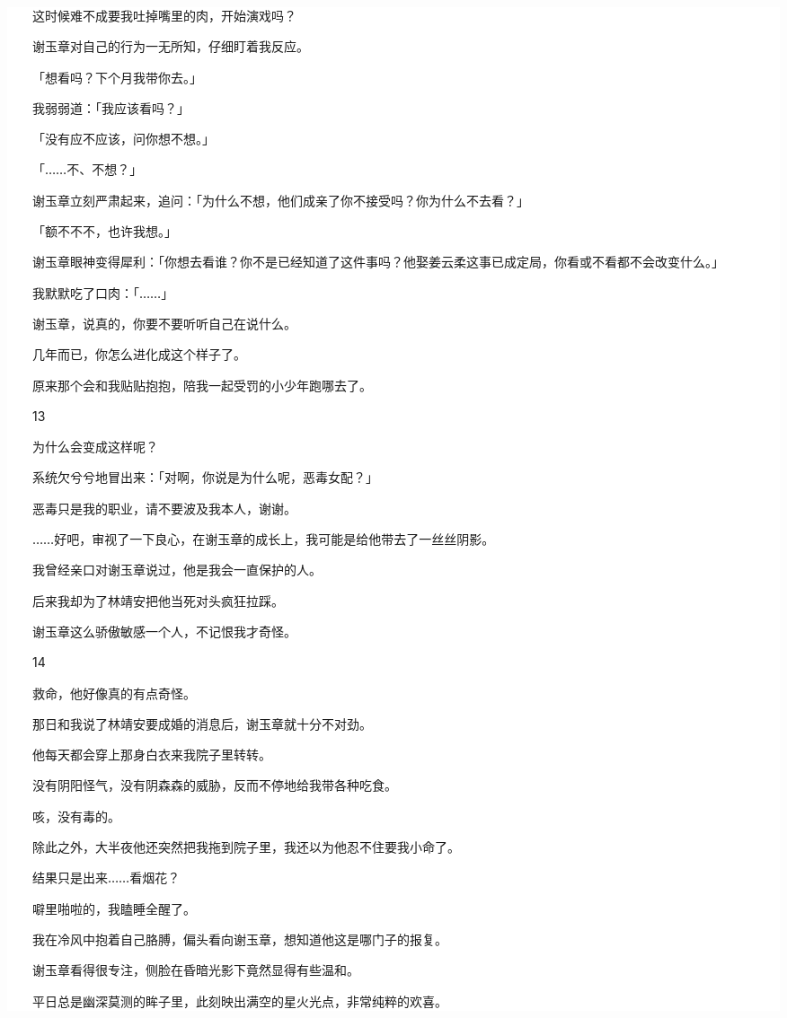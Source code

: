 &emsp;&emsp;这时候难不成要我吐掉嘴里的肉，开始演戏吗？  
  
&emsp;&emsp;谢玉章对自己的行为一无所知，仔细盯着我反应。  
  
&emsp;&emsp;「想看吗？下个月我带你去。」  
  
&emsp;&emsp;我弱弱道：「我应该看吗？」  
  
&emsp;&emsp;「没有应不应该，问你想不想。」  
  
&emsp;&emsp;「……不、不想？」  
  
&emsp;&emsp;谢玉章立刻严肃起来，追问：「为什么不想，他们成亲了你不接受吗？你为什么不去看？」  
  
&emsp;&emsp;「额不不不，也许我想。」  
  
&emsp;&emsp;谢玉章眼神变得犀利：「你想去看谁？你不是已经知道了这件事吗？他娶姜云柔这事已成定局，你看或不看都不会改变什么。」  
  
&emsp;&emsp;我默默吃了口肉：「……」  
  
&emsp;&emsp;谢玉章，说真的，你要不要听听自己在说什么。  
  
&emsp;&emsp;几年而已，你怎么进化成这个样子了。  
  
&emsp;&emsp;原来那个会和我贴贴抱抱，陪我一起受罚的小少年跑哪去了。  
  
&emsp;&emsp;13  
  
&emsp;&emsp;为什么会变成这样呢？  
  
&emsp;&emsp;系统欠兮兮地冒出来：「对啊，你说是为什么呢，恶毒女配？」  
  
&emsp;&emsp;恶毒只是我的职业，请不要波及我本人，谢谢。  
  
&emsp;&emsp;……好吧，审视了一下良心，在谢玉章的成长上，我可能是给他带去了一丝丝阴影。  
  
&emsp;&emsp;我曾经亲口对谢玉章说过，他是我会一直保护的人。  
  
&emsp;&emsp;后来我却为了林靖安把他当死对头疯狂拉踩。  
  
&emsp;&emsp;谢玉章这么骄傲敏感一个人，不记恨我才奇怪。  
  
&emsp;&emsp;14  
  
&emsp;&emsp;救命，他好像真的有点奇怪。  
  
&emsp;&emsp;那日和我说了林靖安要成婚的消息后，谢玉章就十分不对劲。  
  
&emsp;&emsp;他每天都会穿上那身白衣来我院子里转转。  
  
&emsp;&emsp;没有阴阳怪气，没有阴森森的威胁，反而不停地给我带各种吃食。  
  
&emsp;&emsp;咳，没有毒的。  
  
&emsp;&emsp;除此之外，大半夜他还突然把我拖到院子里，我还以为他忍不住要我小命了。  
  
&emsp;&emsp;结果只是出来……看烟花？  
  
&emsp;&emsp;噼里啪啦的，我瞌睡全醒了。  
  
&emsp;&emsp;我在冷风中抱着自己胳膊，偏头看向谢玉章，想知道他这是哪门子的报复。  
  
&emsp;&emsp;谢玉章看得很专注，侧脸在昏暗光影下竟然显得有些温和。  
  
&emsp;&emsp;平日总是幽深莫测的眸子里，此刻映出满空的星火光点，非常纯粹的欢喜。  
  